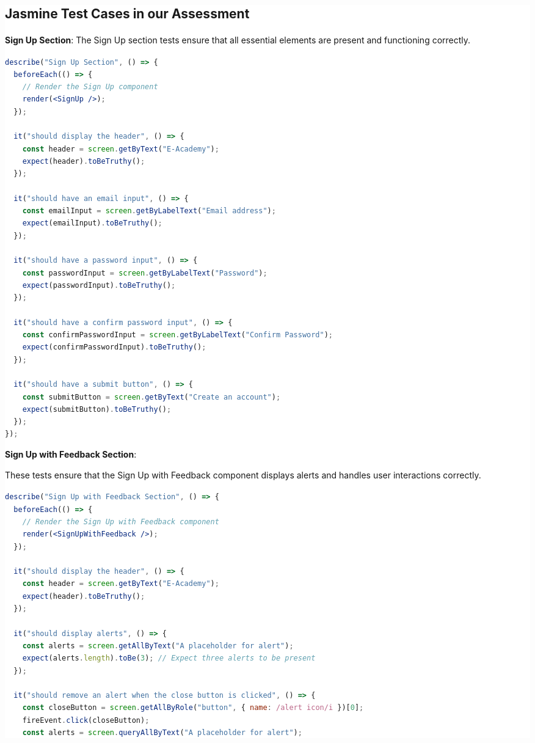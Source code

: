## Jasmine Test Cases in our Assessment
**Sign Up Section**: 
The Sign Up section tests ensure that all essential elements are present and functioning correctly.

```jsx
describe("Sign Up Section", () => {
  beforeEach(() => {
    // Render the Sign Up component
    render(<SignUp />);
  });

  it("should display the header", () => {
    const header = screen.getByText("E-Academy");
    expect(header).toBeTruthy();
  });

  it("should have an email input", () => {
    const emailInput = screen.getByLabelText("Email address");
    expect(emailInput).toBeTruthy();
  });

  it("should have a password input", () => {
    const passwordInput = screen.getByLabelText("Password");
    expect(passwordInput).toBeTruthy();
  });

  it("should have a confirm password input", () => {
    const confirmPasswordInput = screen.getByLabelText("Confirm Password");
    expect(confirmPasswordInput).toBeTruthy();
  });

  it("should have a submit button", () => {
    const submitButton = screen.getByText("Create an account");
    expect(submitButton).toBeTruthy();
  });
});

```

**Sign Up with Feedback Section**: 

These tests ensure that the Sign Up with Feedback component displays alerts and handles user interactions correctly.

```jsx
describe("Sign Up with Feedback Section", () => {
  beforeEach(() => {
    // Render the Sign Up with Feedback component
    render(<SignUpWithFeedback />);
  });

  it("should display the header", () => {
    const header = screen.getByText("E-Academy");
    expect(header).toBeTruthy();
  });

  it("should display alerts", () => {
    const alerts = screen.getAllByText("A placeholder for alert");
    expect(alerts.length).toBe(3); // Expect three alerts to be present
  });

  it("should remove an alert when the close button is clicked", () => {
    const closeButton = screen.getAllByRole("button", { name: /alert icon/i })[0];
    fireEvent.click(closeButton);
    const alerts = screen.queryAllByText("A placeholder for alert");
```